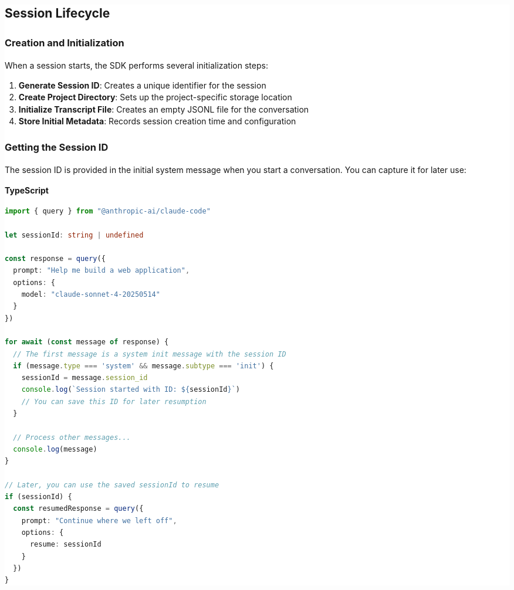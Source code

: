 ## Session Lifecycle

### Creation and Initialization

When a session starts, the SDK performs several initialization steps:

1. **Generate Session ID**: Creates a unique identifier for the session
2. **Create Project Directory**: Sets up the project-specific storage location
3. **Initialize Transcript File**: Creates an empty JSONL file for the conversation
4. **Store Initial Metadata**: Records session creation time and configuration

### Getting the Session ID

The session ID is provided in the initial system message when you start a conversation. You can capture it for later use:

**TypeScript**
```typescript
import { query } from "@anthropic-ai/claude-code"

let sessionId: string | undefined

const response = query({
  prompt: "Help me build a web application",
  options: {
    model: "claude-sonnet-4-20250514"
  }
})

for await (const message of response) {
  // The first message is a system init message with the session ID
  if (message.type === 'system' && message.subtype === 'init') {
    sessionId = message.session_id
    console.log(`Session started with ID: ${sessionId}`)
    // You can save this ID for later resumption
  }
  
  // Process other messages...
  console.log(message)
}

// Later, you can use the saved sessionId to resume
if (sessionId) {
  const resumedResponse = query({
    prompt: "Continue where we left off",
    options: {
      resume: sessionId
    }
  })
}
```
